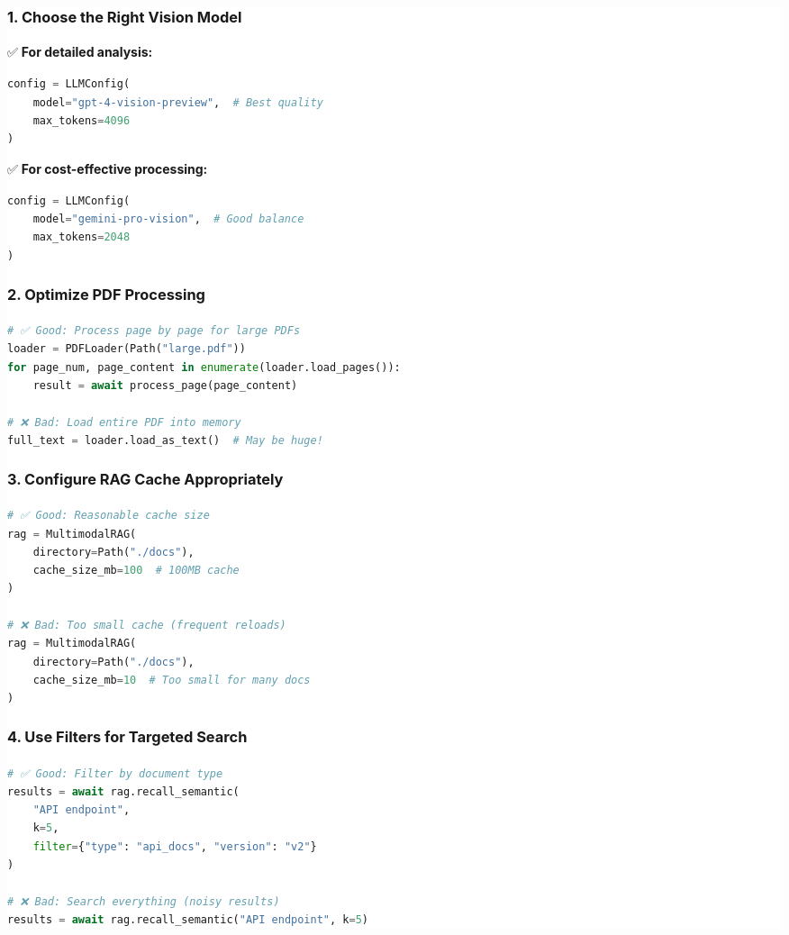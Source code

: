 ### 1. Choose the Right Vision Model

✅ **For detailed analysis:**
```python
config = LLMConfig(
    model="gpt-4-vision-preview",  # Best quality
    max_tokens=4096
)
```

✅ **For cost-effective processing:**
```python
config = LLMConfig(
    model="gemini-pro-vision",  # Good balance
    max_tokens=2048
)
```

### 2. Optimize PDF Processing

```python
# ✅ Good: Process page by page for large PDFs
loader = PDFLoader(Path("large.pdf"))
for page_num, page_content in enumerate(loader.load_pages()):
    result = await process_page(page_content)

# ❌ Bad: Load entire PDF into memory
full_text = loader.load_as_text()  # May be huge!
```

### 3. Configure RAG Cache Appropriately

```python
# ✅ Good: Reasonable cache size
rag = MultimodalRAG(
    directory=Path("./docs"),
    cache_size_mb=100  # 100MB cache
)

# ❌ Bad: Too small cache (frequent reloads)
rag = MultimodalRAG(
    directory=Path("./docs"),
    cache_size_mb=10  # Too small for many docs
)
```

### 4. Use Filters for Targeted Search

```python
# ✅ Good: Filter by document type
results = await rag.recall_semantic(
    "API endpoint",
    k=5,
    filter={"type": "api_docs", "version": "v2"}
)

# ❌ Bad: Search everything (noisy results)
results = await rag.recall_semantic("API endpoint", k=5)
```
